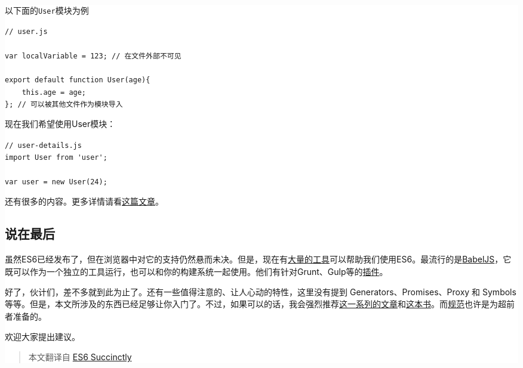 以下面的`User`模块为例

```
// user.js

var localVariable = 123; // 在文件外部不可见

export default function User(age){
    this.age = age;
}; // 可以被其他文件作为模块导入
```
现在我们希望使用User模块：

```
// user-details.js
import User from 'user';

var user = new User(24);
```
还有很多的内容。更多详情请看[这篇文章](https://ponyfoo.com/articles/es6-modules-in-depth)。

## 说在最后
虽然ES6已经发布了，但在浏览器中对它的支持仍然悬而未决。但是，现在有[大量的工具](https://github.com/addyosmani/es6-tools)可以帮助我们使用ES6。最流行的是[BabelJS](https://babeljs.io/)，它既可以作为一个独立的工具运行，也可以和你的构建系统一起使用。他们有针对Grunt、Gulp等的[插件](http://babeljs.io/docs/setup/)。

好了，伙计们，差不多就到此为止了。还有一些值得注意的、让人心动的特性，这里没有提到 Generators、Promises、Proxy 和 Symbols 等等。但是，本文所涉及的东西已经足够让你入门了。不过，如果可以的话，我会强烈推荐[这一系列的文章](https://ponyfoo.com/articles/tagged/es6-in-depth)和[这本书](https://leanpub.com/understandinges6)。而[规范](http://wiki.ecmascript.org/doku.php?id=harmony:specification_drafts)也许是为超前者准备的。

欢迎大家提出建议。

> 本文翻译自 [ES6 Succinctly](https://kamranahmed.info/blog/2016/04/04/es6-in-depth/)
